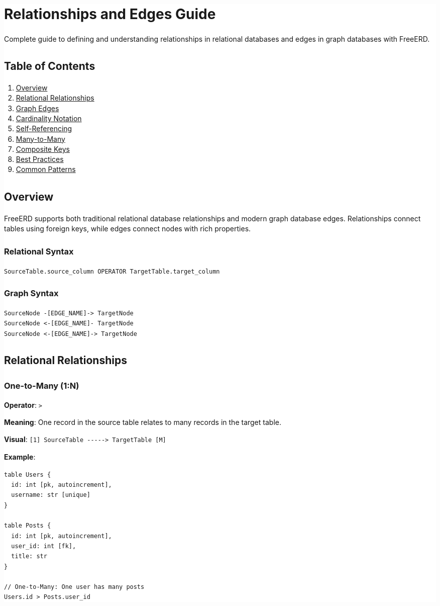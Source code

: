 # Relationships and Edges Guide

Complete guide to defining and understanding relationships in relational databases and edges in graph databases with FreeERD.

## Table of Contents

1. [Overview](#overview)
2. [Relational Relationships](#relational-relationships)
3. [Graph Edges](#graph-edges)
4. [Cardinality Notation](#cardinality-notation)
5. [Self-Referencing](#self-referencing)
6. [Many-to-Many](#many-to-many)
7. [Composite Keys](#composite-keys)
8. [Best Practices](#best-practices)
9. [Common Patterns](#common-patterns)

## Overview

FreeERD supports both traditional relational database relationships and modern graph database edges. Relationships connect tables using foreign keys, while edges connect nodes with rich properties.

### Relational Syntax

```
SourceTable.source_column OPERATOR TargetTable.target_column
```

### Graph Syntax

```
SourceNode -[EDGE_NAME]-> TargetNode
SourceNode <-[EDGE_NAME]- TargetNode
SourceNode <-[EDGE_NAME]-> TargetNode
```

## Relational Relationships

### One-to-Many (1:N)

**Operator**: `>`

**Meaning**: One record in the source table relates to many records in the target table.

**Visual**: `[1] SourceTable -----> TargetTable [M]`

**Example**:
```
table Users {
  id: int [pk, autoincrement],
  username: str [unique]
}

table Posts {
  id: int [pk, autoincrement],
  user_id: int [fk],
  title: str
}

// One-to-Many: One user has many posts
Users.id > Posts.user_id
```
